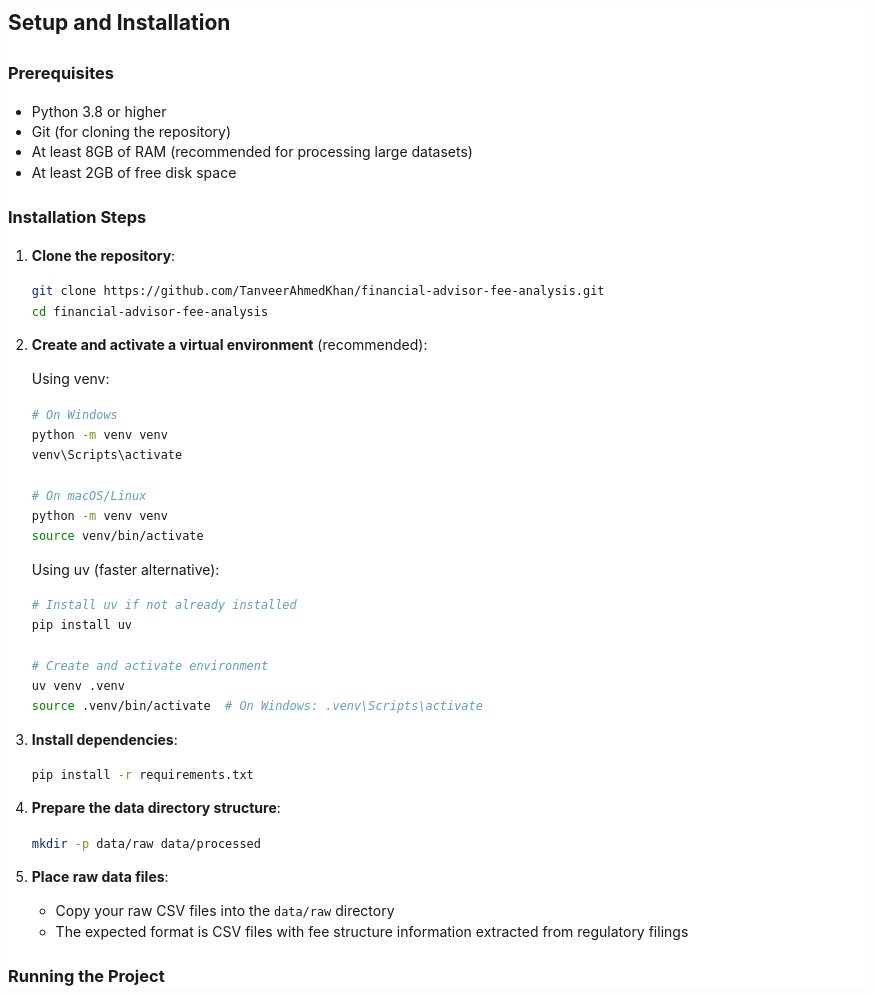 ## Setup and Installation

### Prerequisites

- Python 3.8 or higher
- Git (for cloning the repository)
- At least 8GB of RAM (recommended for processing large datasets)
- At least 2GB of free disk space

### Installation Steps

1. **Clone the repository**:
   ```bash
   git clone https://github.com/TanveerAhmedKhan/financial-advisor-fee-analysis.git
   cd financial-advisor-fee-analysis
   ```

2. **Create and activate a virtual environment** (recommended):

   Using venv:
   ```bash
   # On Windows
   python -m venv venv
   venv\Scripts\activate

   # On macOS/Linux
   python -m venv venv
   source venv/bin/activate
   ```

   Using uv (faster alternative):
   ```bash
   # Install uv if not already installed
   pip install uv

   # Create and activate environment
   uv venv .venv
   source .venv/bin/activate  # On Windows: .venv\Scripts\activate
   ```

3. **Install dependencies**:
   ```bash
   pip install -r requirements.txt
   ```

4. **Prepare the data directory structure**:
   ```bash
   mkdir -p data/raw data/processed
   ```

5. **Place raw data files**:
   - Copy your raw CSV files into the `data/raw` directory
   - The expected format is CSV files with fee structure information extracted from regulatory filings

### Running the Project
